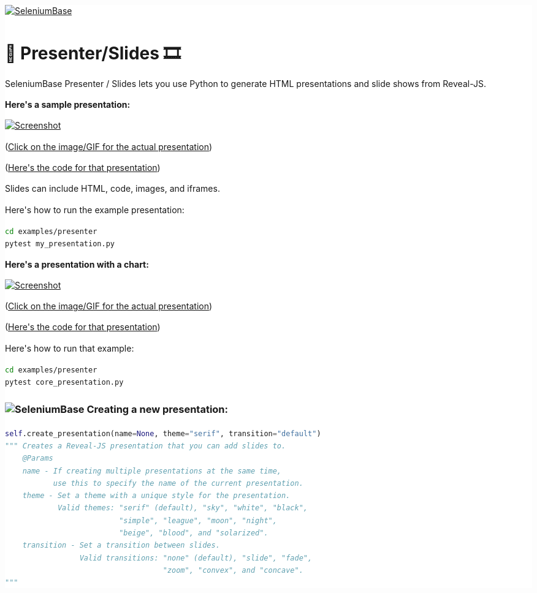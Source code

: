 [<img src="https://seleniumbase.io/cdn/img/sb_logo_10t.png" title="SeleniumBase" width="220">](https://github.com/seleniumbase/SeleniumBase/)

<h1> 📑 Presenter/Slides 🎞️ </h1>

<p>SeleniumBase Presenter / Slides lets you use Python to generate HTML presentations and slide shows from Reveal-JS.</p>

<b>Here's a sample presentation:</b>

<a href="https://seleniumbase.io/other/presenter.html"><img width="500" src="https://seleniumbase.io/other/presenter.gif" title="Screenshot"></a><br>

([Click on the image/GIF for the actual presentation](https://seleniumbase.io/other/presenter.html))

([Here's the code for that presentation](https://github.com/seleniumbase/SeleniumBase/blob/master/examples/presenter/my_presentation.py))

Slides can include HTML, code, images, and iframes.

Here's how to run the example presentation:

```bash
cd examples/presenter
pytest my_presentation.py
```

**Here's a presentation with a chart:**

<a href="https://seleniumbase.io/other/core_presentation.html"><img width="428" src="https://seleniumbase.io/other/sb_core_areas.png" title="Screenshot"></a><br>

([Click on the image/GIF for the actual presentation](https://seleniumbase.io/other/core_presentation.html))

([Here's the code for that presentation](https://github.com/seleniumbase/SeleniumBase/blob/master/examples/presenter/core_presentation.py))

Here's how to run that example:

```bash
cd examples/presenter
pytest core_presentation.py
```


<h3><img src="https://seleniumbase.io/img/logo6.png" title="SeleniumBase" width="24" /> Creating a new presentation:</h3>

```python
self.create_presentation(name=None, theme="serif", transition="default")
""" Creates a Reveal-JS presentation that you can add slides to.
    @Params
    name - If creating multiple presentations at the same time,
           use this to specify the name of the current presentation.
    theme - Set a theme with a unique style for the presentation.
            Valid themes: "serif" (default), "sky", "white", "black",
                          "simple", "league", "moon", "night",
                          "beige", "blood", and "solarized".
    transition - Set a transition between slides.
                 Valid transitions: "none" (default), "slide", "fade",
                                    "zoom", "convex", and "concave".
"""
```

